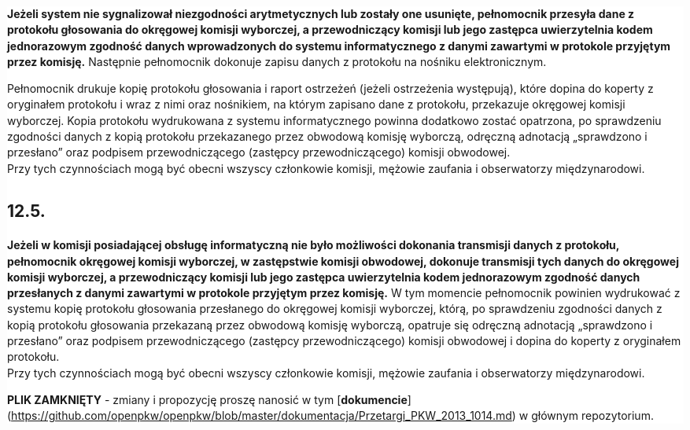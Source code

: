 
**Jeżeli system nie sygnalizował niezgodności arytmetycznych lub zostały one usunięte, pełnomocnik przesyła dane 
z protokołu głosowania do okręgowej komisji wyborczej, a przewodniczący komisji lub jego zastępca uwierzytelnia 
kodem jednorazowym zgodność danych wprowadzonych do systemu informatycznego z danymi zawartymi w protokole przyjętym 
przez komisję.** Następnie pełnomocnik dokonuje zapisu danych z protokołu na nośniku elektronicznym.   


Pełnomocnik drukuje kopię protokołu głosowania i raport ostrzeżeń (jeżeli ostrzeżenia występują), które dopina do koperty 
z oryginałem protokołu i wraz z nimi oraz nośnikiem, na którym zapisano dane z protokołu, przekazuje okręgowej 
komisji wyborczej. Kopia protokołu wydrukowana z systemu informatycznego powinna dodatkowo zostać opatrzona, 
po sprawdzeniu zgodności danych z kopią protokołu przekazanego przez obwodową komisję wyborczą, odręczną adnotacją 
„sprawdzono i przesłano” oraz podpisem przewodniczącego (zastępcy przewodniczącego) komisji obwodowej.  
Przy tych czynnościach mogą być obecni wszyscy członkowie komisji, mężowie zaufania i obserwatorzy międzynarodowi.  

## 12.5.	 
**Jeżeli w komisji posiadającej obsługę informatyczną nie było możliwości dokonania transmisji danych z protokołu, 
pełnomocnik okręgowej komisji wyborczej, w zastępstwie komisji obwodowej, dokonuje transmisji tych danych do okręgowej 
komisji wyborczej, a przewodniczący komisji lub jego zastępca uwierzytelnia kodem jednorazowym zgodność danych przesłanych 
z danymi zawartymi w protokole przyjętym przez komisję.** W tym momencie pełnomocnik powinien wydrukować z systemu kopię
protokołu głosowania przesłanego do okręgowej komisji wyborczej, którą, po sprawdzeniu zgodności danych z kopią protokołu 
głosowania przekazaną przez obwodową komisję wyborczą, opatruje się odręczną adnotacją „sprawdzono i przesłano” oraz 
podpisem przewodniczącego (zastępcy przewodniczącego) komisji obwodowej i dopina do koperty z oryginałem protokołu.  
Przy tych czynnościach mogą być obecni wszyscy członkowie komisji, mężowie zaufania i obserwatorzy międzynarodowi.   


**PLIK ZAMKNIĘTY** - zmiany i propozycję proszę nanosić w tym [**dokumencie**] (https://github.com/openpkw/openpkw/blob/master/dokumentacja/Przetargi_PKW_2013_1014.md) w głównym repozytorium.
